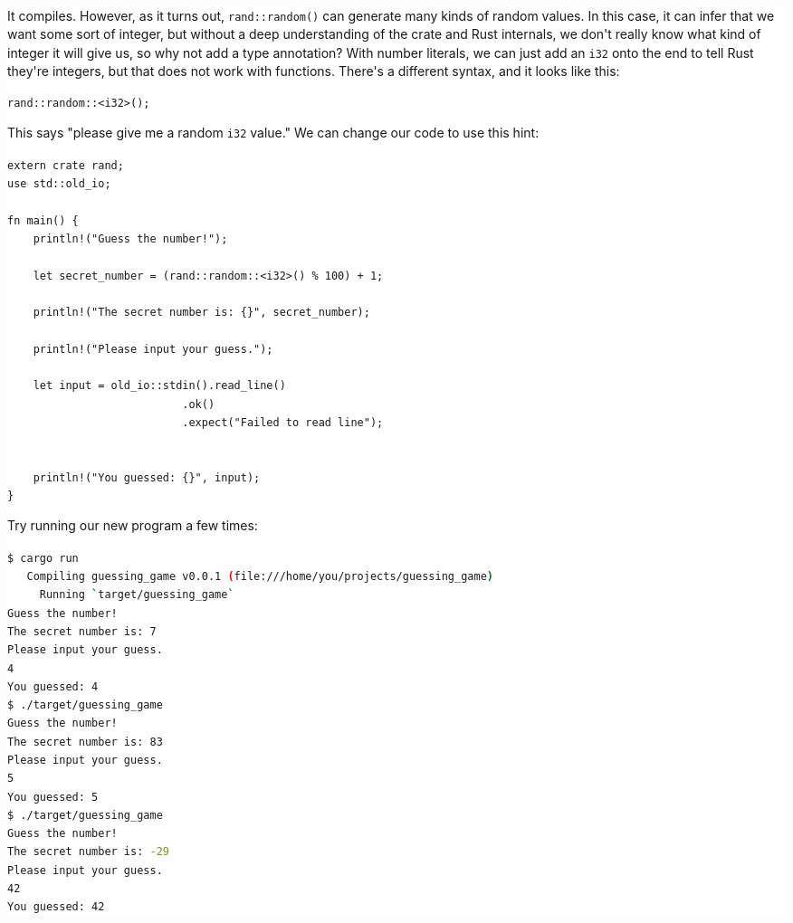 It compiles. However, as it turns out, `rand::random()` can generate
many kinds of random values. In this case, it can infer that we want
some sort of integer, but without a deep understanding of the crate
and Rust internals, we don't really know what kind of integer it will
give us, so why not add a type annotation? With number literals, we
can just add an `i32` onto the end to tell Rust they're integers, but
that does not work with functions. There's a different syntax, and it
looks like this:

```{rust,ignore}
rand::random::<i32>();
```

This says "please give me a random `i32` value." We can change our code to use
this hint:

```{rust,no_run}
extern crate rand;
use std::old_io;

fn main() {
    println!("Guess the number!");

    let secret_number = (rand::random::<i32>() % 100) + 1;

    println!("The secret number is: {}", secret_number);

    println!("Please input your guess.");

    let input = old_io::stdin().read_line()
                           .ok()
                           .expect("Failed to read line");


    println!("You guessed: {}", input);
}
```

Try running our new program a few times:

```bash
$ cargo run
   Compiling guessing_game v0.0.1 (file:///home/you/projects/guessing_game)
     Running `target/guessing_game`
Guess the number!
The secret number is: 7
Please input your guess.
4
You guessed: 4
$ ./target/guessing_game
Guess the number!
The secret number is: 83
Please input your guess.
5
You guessed: 5
$ ./target/guessing_game
Guess the number!
The secret number is: -29
Please input your guess.
42
You guessed: 42
```

